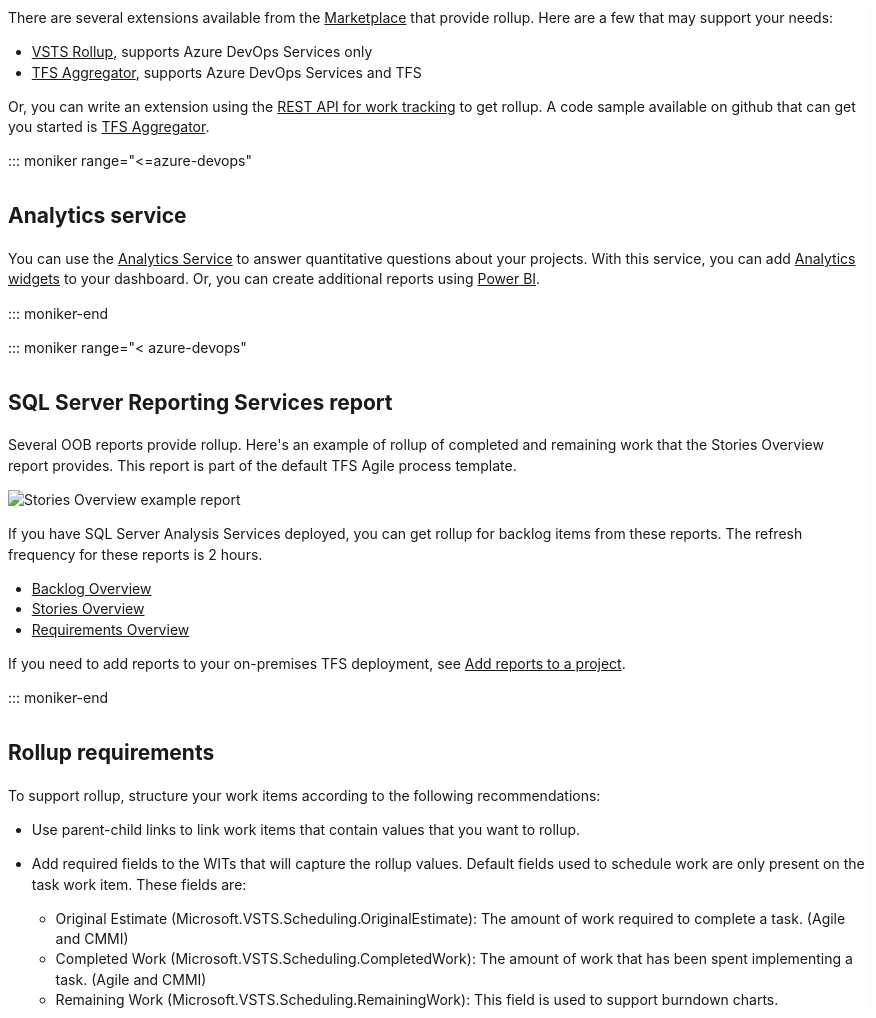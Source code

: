 There are several extensions available from the [Marketplace](https://marketplace.visualstudio.com/vsts) that provide rollup. Here are a few that may support your needs: 

- [VSTS Rollup](https://marketplace.visualstudio.com/items?itemName=canarysautomationspvtltd.vstsrollup), supports Azure DevOps Services only
- [TFS Aggregator](https://marketplace.visualstudio.com/items?itemName=tfsaggregatorteam.tfs-aggregator-server-plugin), supports Azure DevOps Services and TFS 

Or, you can write an extension using the [REST API for work tracking](/rest/api/azure/devops/wit/work%20items) to get rollup. A code sample available on github that can get you started is [TFS Aggregator](https://tfsaggregator.github.io/).  

::: moniker range="<=azure-devops"

## Analytics service

You can use the [Analytics Service](../../report/powerbi/what-is-analytics.md) to answer quantitative questions about your projects. With this service, you can add [Analytics widgets](../../report/dashboards/analytics-widgets.md) to your dashboard. Or, you can create additional reports using [Power BI](../../report/powerbi/overview.md).  

::: moniker-end  

::: moniker range="< azure-devops"  

## SQL Server Reporting Services report  

 Several OOB reports provide rollup. Here's an example of rollup of completed and remaining work that the Stories Overview report provides. This report is part of the default TFS Agile process template.  
  
 ![Stories Overview example report](media/procguid_agilereports.png "ProcGuid_AgileReports")  
  
 If you have SQL Server Analysis Services deployed, you can get rollup for backlog items from these reports. The refresh frequency for these reports is 2 hours.  
  
-   [Backlog Overview](/previous-versions/azure/devops/report/sql-reports/backlog-overview-scrum)  
-   [Stories Overview](/previous-versions/azure/devops/report/sql-reports/stories-overview-report-agile)   
-   [Requirements Overview](/previous-versions/azure/devops/report/sql-reports/requirements-overview-report-cmmi)  
  
If you need to add reports to your on-premises TFS deployment, see [Add reports to a project](/previous-versions/azure/devops/report/admin/add-reports-to-a-team-project).  

::: moniker-end  

<a name="requirements"></a>  
 
##  Rollup requirements
  
 To support rollup, structure your work items according to the following recommendations:  
  
- Use parent-child links to link work items that contain values that you want to rollup.  
  
- Add required fields to the WITs that will capture the rollup values. Default fields used to schedule work are only present on the task work item. These fields are:  
  - Original Estimate (Microsoft.VSTS.Scheduling.OriginalEstimate): The amount of work required to complete a task. (Agile and CMMI) 
  - Completed Work (Microsoft.VSTS.Scheduling.CompletedWork): The amount of work that has been spent implementing a task. (Agile and CMMI)   
  - Remaining Work (Microsoft.VSTS.Scheduling.RemainingWork): This field is used to support burndown charts.  
  